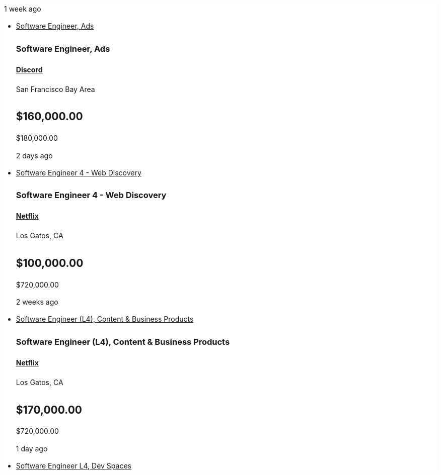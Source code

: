   1 week ago
* [Software Engineer, Ads](https://www.linkedin.com/jobs/view/software-engineer-ads-at-discord-4280875188?refId=N9EUJW8jaOBfYLL%2BhI4upg%3D%3D&trackingId=2WAHuJiRTrneqFBBR1v7sg%3D%3D)
  ![]()

  ### Software Engineer, Ads

  #### [Discord](https://www.linkedin.com/company/discord?trk=public_jobs_similar-jobs_main-jobs-card-subtitle)

  San Francisco Bay Area

  $160,000.00
  -
  $180,000.00

  2 days ago
* [Software Engineer 4 - Web Discovery](https://www.linkedin.com/jobs/view/software-engineer-4-web-discovery-at-netflix-4202434314?refId=N9EUJW8jaOBfYLL%2BhI4upg%3D%3D&trackingId=GKeO9D1E1IZ7LV0io40zEw%3D%3D)
  ![]()

  ### Software Engineer 4 - Web Discovery

  #### [Netflix](https://www.linkedin.com/company/netflix?trk=public_jobs_similar-jobs_main-jobs-card-subtitle)

  Los Gatos, CA

  $100,000.00
  -
  $720,000.00

  2 weeks ago
* [Software Engineer (L4), Content & Business Products](https://www.linkedin.com/jobs/view/software-engineer-l4-content-business-products-at-netflix-3985806293?refId=N9EUJW8jaOBfYLL%2BhI4upg%3D%3D&trackingId=L5IJgKJhrK%2FgAADI2Y3bEA%3D%3D)
  ![]()

  ### Software Engineer (L4), Content & Business Products

  #### [Netflix](https://www.linkedin.com/company/netflix?trk=public_jobs_similar-jobs_main-jobs-card-subtitle)

  Los Gatos, CA

  $170,000.00
  -
  $720,000.00

  1 day ago
* [Software Engineer L4, Dev Spaces](https://www.linkedin.com/jobs/view/software-engineer-l4-dev-spaces-at-netflix-4268378764?refId=N9EUJW8jaOBfYLL%2BhI4upg%3D%3D&trackingId=%2FBQgyUiuvxPkVMilw2dPMA%3D%3D)
  ![]()
